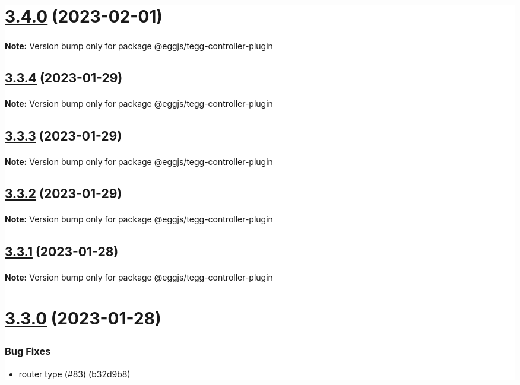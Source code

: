 



# [3.4.0](https://github.com/eggjs/tegg/compare/v3.3.4...v3.4.0) (2023-02-01)

**Note:** Version bump only for package @eggjs/tegg-controller-plugin





## [3.3.4](https://github.com/eggjs/tegg/compare/v3.3.3...v3.3.4) (2023-01-29)

**Note:** Version bump only for package @eggjs/tegg-controller-plugin





## [3.3.3](https://github.com/eggjs/tegg/compare/v3.3.2...v3.3.3) (2023-01-29)

**Note:** Version bump only for package @eggjs/tegg-controller-plugin





## [3.3.2](https://github.com/eggjs/tegg/compare/v3.3.1...v3.3.2) (2023-01-29)

**Note:** Version bump only for package @eggjs/tegg-controller-plugin





## [3.3.1](https://github.com/eggjs/tegg/compare/v3.3.0...v3.3.1) (2023-01-28)

**Note:** Version bump only for package @eggjs/tegg-controller-plugin





# [3.3.0](https://github.com/eggjs/tegg/compare/v3.2.4...v3.3.0) (2023-01-28)


### Bug Fixes

* router type ([#83](https://github.com/eggjs/tegg/issues/83)) ([b32d9b8](https://github.com/eggjs/tegg/commit/b32d9b8e94552d27dc0249c9f38e7223b24beff0))



